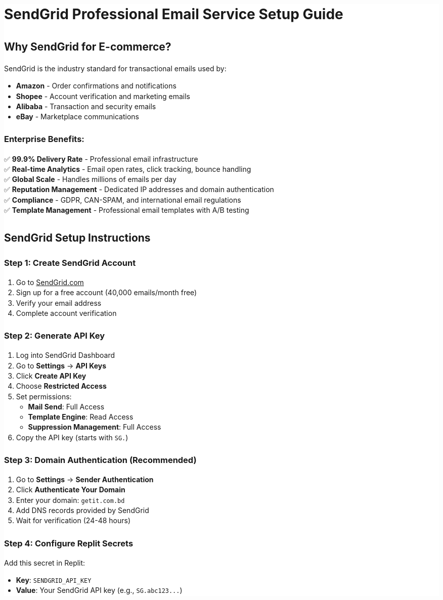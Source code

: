 # SendGrid Professional Email Service Setup Guide

## Why SendGrid for E-commerce?

SendGrid is the industry standard for transactional emails used by:
- **Amazon** - Order confirmations and notifications
- **Shopee** - Account verification and marketing emails  
- **Alibaba** - Transaction and security emails
- **eBay** - Marketplace communications

### Enterprise Benefits:
✅ **99.9% Delivery Rate** - Professional email infrastructure  
✅ **Real-time Analytics** - Email open rates, click tracking, bounce handling  
✅ **Global Scale** - Handles millions of emails per day  
✅ **Reputation Management** - Dedicated IP addresses and domain authentication  
✅ **Compliance** - GDPR, CAN-SPAM, and international email regulations  
✅ **Template Management** - Professional email templates with A/B testing  

## SendGrid Setup Instructions

### Step 1: Create SendGrid Account
1. Go to [SendGrid.com](https://sendgrid.com/)
2. Sign up for a free account (40,000 emails/month free)
3. Verify your email address
4. Complete account verification

### Step 2: Generate API Key
1. Log into SendGrid Dashboard
2. Go to **Settings** → **API Keys**
3. Click **Create API Key**
4. Choose **Restricted Access**
5. Set permissions:
   - **Mail Send**: Full Access
   - **Template Engine**: Read Access
   - **Suppression Management**: Full Access
6. Copy the API key (starts with `SG.`)

### Step 3: Domain Authentication (Recommended)
1. Go to **Settings** → **Sender Authentication**
2. Click **Authenticate Your Domain**
3. Enter your domain: `getit.com.bd`
4. Add DNS records provided by SendGrid
5. Wait for verification (24-48 hours)

### Step 4: Configure Replit Secrets
Add this secret in Replit:
- **Key**: `SENDGRID_API_KEY`
- **Value**: Your SendGrid API key (e.g., `SG.abc123...`)
